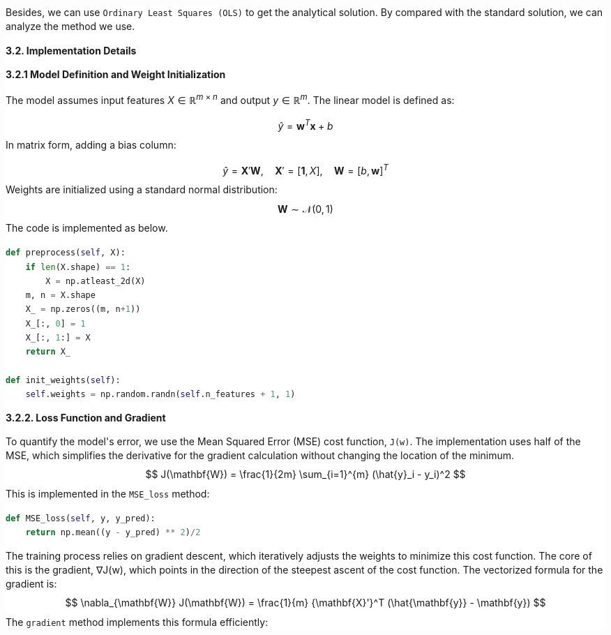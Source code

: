 Besides, we can use  `Ordinary Least Squares (OLS)` to get the analytical solution. By compared with the standard solution, we can analyze the method we use.

**3.2. Implementation Details**

**3.2.1 Model Definition and Weight Initialization**

The model assumes input features $X \in \mathbb{R}^{m \times n}$ and output $y \in \mathbb{R}^m$. The linear model is defined as:

$$
\hat{y} = \mathbf{w}^T \mathbf{x} + b
$$
In matrix form, adding a bias column:

$$
\hat{y} = \mathbf{X}' \mathbf{W}, \quad \mathbf{X}' = [\mathbf{1}, X], \quad \mathbf{W} = [b, \mathbf{w}]^T
$$
Weights are initialized using a standard normal distribution:
$$
\mathbf{W} \sim \mathcal{N}(0, 1)
$$
The code is implemented as below.

```python
def preprocess(self, X):
    if len(X.shape) == 1:
        X = np.atleast_2d(X)
    m, n = X.shape
    X_ = np.zeros((m, n+1))
    X_[:, 0] = 1
    X_[:, 1:] = X
    return X_
    
def init_weights(self):
    self.weights = np.random.randn(self.n_features + 1, 1)
```

**3.2.2. Loss Function and Gradient**

To quantify the model's error, we use the Mean Squared Error (MSE) cost function, `J(w)`. The implementation uses half of the MSE, which simplifies the derivative for the gradient calculation without changing the location of the minimum.
$$
J(\mathbf{W}) = \frac{1}{2m} \sum_{i=1}^{m} (\hat{y}_i - y_i)^2
$$
  This is implemented in the `MSE_loss` method:

```python
def MSE_loss(self, y, y_pred):
    return np.mean((y - y_pred) ** 2)/2
```

The training process relies on gradient descent, which iteratively adjusts the weights to minimize this cost function. The core of this is the gradient, ∇J(w), which points in the direction of the steepest ascent of the cost function. The vectorized formula for the gradient is:
$$
\nabla_{\mathbf{W}} J(\mathbf{W}) = \frac{1}{m} {\mathbf{X}'}^T (\hat{\mathbf{y}} - \mathbf{y})
$$
The `gradient` method implements this formula efficiently:
